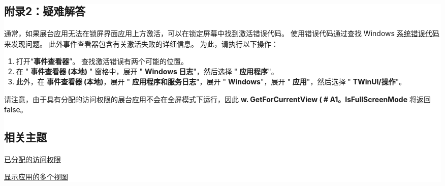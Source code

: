 ## <a name="appendix-2-troubleshooting"></a>附录2：疑难解答

通常，如果展台应用无法在锁屏界面应用上方激活，可以在锁定屏幕中找到激活错误代码。 使用错误代码通过查找 Windows [系统错误代码](/windows/desktop/Debug/system-error-codes)来发现问题。 此外事件查看器包含有关激活失败的详细信息。 为此，请执行以下操作：

1. 打开“**事件查看器**”。 查找激活错误有两个可能的位置。
2. 在 " **事件查看器 (本地)** " 窗格中，展开 " **Windows 日志**"，然后选择 " **应用程序**"。
3. 此外，在 **事件查看器 (本地)**，展开 " **应用程序和服务日志**"，展开 " **Windows**"，展开 " **应用**"，然后选择 " **TWinUI/操作**"。

请注意，由于具有分配的访问权限的展台应用不会在全屏模式下运行，因此 **w. GetForCurrentView ( # A1。IsFullScreenMode** 将返回 false。

## <a name="related-topics"></a>相关主题

[已分配的访问权限](/windows-hardware/customize/enterprise/assigned-access)

[显示应用的多个视图](/windows/uwp/design/layout/show-multiple-views)
